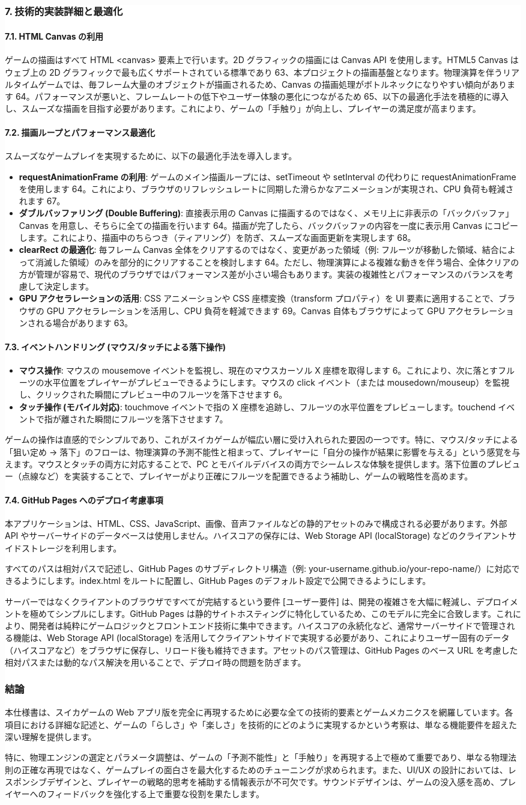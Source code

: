 ### **7\. 技術的実装詳細と最適化**

#### **7.1. HTML Canvas の利用**

ゲームの描画はすべて HTML \<canvas\> 要素上で行います。2D グラフィックの描画には Canvas API を使用します。HTML5 Canvas はウェブ上の 2D グラフィックで最も広くサポートされている標準であり 63、本プロジェクトの描画基盤となります。物理演算を伴うリアルタイムゲームでは、毎フレーム大量のオブジェクトが描画されるため、Canvas の描画処理がボトルネックになりやすい傾向があります 64。パフォーマンスが悪いと、フレームレートの低下やユーザー体験の悪化につながるため 65、以下の最適化手法を積極的に導入し、スムーズな描画を目指す必要があります。これにより、ゲームの「手触り」が向上し、プレイヤーの満足度が高まります。

#### **7.2. 描画ループとパフォーマンス最適化**

スムーズなゲームプレイを実現するために、以下の最適化手法を導入します。

-   **requestAnimationFrame の利用**: ゲームのメイン描画ループには、setTimeout や setInterval の代わりに requestAnimationFrame を使用します 64。これにより、ブラウザのリフレッシュレートに同期した滑らかなアニメーションが実現され、CPU 負荷も軽減されます 67。
-   **ダブルバッファリング (Double Buffering)**: 直接表示用の Canvas に描画するのではなく、メモリ上に非表示の「バックバッファ」Canvas を用意し、そちらに全ての描画を行います 64。描画が完了したら、バックバッファの内容を一度に表示用 Canvas にコピーします。これにより、描画中のちらつき（ティアリング）を防ぎ、スムーズな画面更新を実現します 68。
-   **clearRect の最適化**: 毎フレーム Canvas 全体をクリアするのではなく、変更があった領域（例: フルーツが移動した領域、結合によって消滅した領域）のみを部分的にクリアすることを検討します 64。ただし、物理演算による複雑な動きを伴う場合、全体クリアの方が管理が容易で、現代のブラウザではパフォーマンス差が小さい場合もあります。実装の複雑性とパフォーマンスのバランスを考慮して決定します。
-   **GPU アクセラレーションの活用**: CSS アニメーションや CSS 座標変換（transform プロパティ）を UI 要素に適用することで、ブラウザの GPU アクセラレーションを活用し、CPU 負荷を軽減できます 69。Canvas 自体もブラウザによって GPU アクセラレーションされる場合があります 63。

#### **7.3. イベントハンドリング (マウス/タッチによる落下操作)**

-   **マウス操作**: マウスの mousemove イベントを監視し、現在のマウスカーソル X 座標を取得します 6。これにより、次に落とすフルーツの水平位置をプレイヤーがプレビューできるようにします。マウスの click イベント（または mousedown/mouseup）を監視し、クリックされた瞬間にプレビュー中のフルーツを落下させます 6。
-   **タッチ操作 (モバイル対応)**: touchmove イベントで指の X 座標を追跡し、フルーツの水平位置をプレビューします。touchend イベントで指が離された瞬間にフルーツを落下させます 7。

ゲームの操作は直感的でシンプルであり、これがスイカゲームが幅広い層に受け入れられた要因の一つです。特に、マウス/タッチによる「狙い定め → 落下」のフローは、物理演算の予測不能性と相まって、プレイヤーに「自分の操作が結果に影響を与える」という感覚を与えます。マウスとタッチの両方に対応することで、PC とモバイルデバイスの両方でシームレスな体験を提供します。落下位置のプレビュー（点線など）を実装することで、プレイヤーがより正確にフルーツを配置できるよう補助し、ゲームの戦略性を高めます。

#### **7.4. GitHub Pages へのデプロイ考慮事項**

本アプリケーションは、HTML、CSS、JavaScript、画像、音声ファイルなどの静的アセットのみで構成される必要があります。外部 API やサーバーサイドのデータベースは使用しません。ハイスコアの保存には、Web Storage API (localStorage) などのクライアントサイドストレージを利用します。

すべてのパスは相対パスで記述し、GitHub Pages のサブディレクトリ構造（例: your-username.github.io/your-repo-name/）に対応できるようにします。index.html をルートに配置し、GitHub Pages のデフォルト設定で公開できるようにします。

サーバーではなくクライアントのブラウザですべてが完結するという要件 \[ユーザー要件\] は、開発の複雑さを大幅に軽減し、デプロイメントを極めてシンプルにします。GitHub Pages は静的サイトホスティングに特化しているため、このモデルに完全に合致します。これにより、開発者は純粋にゲームロジックとフロントエンド技術に集中できます。ハイスコアの永続化など、通常サーバーサイドで管理される機能は、Web Storage API (localStorage) を活用してクライアントサイドで実現する必要があり、これによりユーザー固有のデータ（ハイスコアなど）をブラウザに保存し、リロード後も維持できます。アセットのパス管理は、GitHub Pages のベース URL を考慮した相対パスまたは動的なパス解決を用いることで、デプロイ時の問題を防ぎます。

### **結論**

本仕様書は、スイカゲームの Web アプリ版を完全に再現するために必要な全ての技術的要素とゲームメカニクスを網羅しています。各項目における詳細な記述と、ゲームの「らしさ」や「楽しさ」を技術的にどのように実現するかという考察は、単なる機能要件を超えた深い理解を提供します。

特に、物理エンジンの選定とパラメータ調整は、ゲームの「予測不能性」と「手触り」を再現する上で極めて重要であり、単なる物理法則の正確な再現ではなく、ゲームプレイの面白さを最大化するためのチューニングが求められます。また、UI/UX の設計においては、レスポンシブデザインと、プレイヤーの戦略的思考を補助する情報表示が不可欠です。サウンドデザインは、ゲームの没入感を高め、プレイヤーへのフィードバックを強化する上で重要な役割を果たします。
